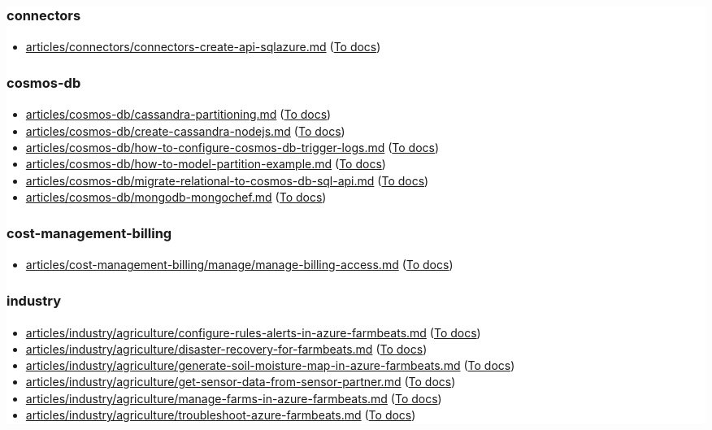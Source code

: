     
### connectors
- [articles/connectors/connectors-create-api-sqlazure.md](https://github.com/MicrosoftDocs/azure-docs/compare/dbe434f..419c8c8#diff-546700272e47b3b43db1642299309b59703acb74734d44a822a6d955fbeaf608) ([To docs](https://docs.microsoft.com/en-us/azure/connectors/connectors-create-api-sqlazure?WT.mc_id=AZ-MVP-5003408))
    
### cosmos-db
- [articles/cosmos-db/cassandra-partitioning.md](https://github.com/MicrosoftDocs/azure-docs/compare/dbe434f..419c8c8#diff-fe65b4e5f6444ffa6c691171f99040fa14475b9a8e41dafb052baf017c9ef2a6) ([To docs](https://docs.microsoft.com/en-us/azure/cosmos-db/cassandra-partitioning?WT.mc_id=AZ-MVP-5003408))
- [articles/cosmos-db/create-cassandra-nodejs.md](https://github.com/MicrosoftDocs/azure-docs/compare/dbe434f..419c8c8#diff-b192c68d212f5c7b5558d15dd5382ac20c86c99976002f042527e4c6b89985ed) ([To docs](https://docs.microsoft.com/en-us/azure/cosmos-db/create-cassandra-nodejs?WT.mc_id=AZ-MVP-5003408))
- [articles/cosmos-db/how-to-configure-cosmos-db-trigger-logs.md](https://github.com/MicrosoftDocs/azure-docs/compare/dbe434f..419c8c8#diff-dd5ec29b43812d39df6079519553e1834ecd6f490ba48f9483df490cdec804ce) ([To docs](https://docs.microsoft.com/en-us/azure/cosmos-db/how-to-configure-cosmos-db-trigger-logs?WT.mc_id=AZ-MVP-5003408))
- [articles/cosmos-db/how-to-model-partition-example.md](https://github.com/MicrosoftDocs/azure-docs/compare/dbe434f..419c8c8#diff-9db1a5ca4637a2b79df029e9e3fdf6947337e6480b48bcdf6e942ffd1239ea75) ([To docs](https://docs.microsoft.com/en-us/azure/cosmos-db/how-to-model-partition-example?WT.mc_id=AZ-MVP-5003408))
- [articles/cosmos-db/migrate-relational-to-cosmos-db-sql-api.md](https://github.com/MicrosoftDocs/azure-docs/compare/dbe434f..419c8c8#diff-70a6da4e9c3d85bcaa2f916506102b04cb2e839d966820e8343afee8a7735f88) ([To docs](https://docs.microsoft.com/en-us/azure/cosmos-db/migrate-relational-to-cosmos-db-sql-api?WT.mc_id=AZ-MVP-5003408))
- [articles/cosmos-db/mongodb-mongochef.md](https://github.com/MicrosoftDocs/azure-docs/compare/dbe434f..419c8c8#diff-8110129384743fcdc847b558e31bf5de8707addb3b44cf1f71a1b5622819a153) ([To docs](https://docs.microsoft.com/en-us/azure/cosmos-db/mongodb-mongochef?WT.mc_id=AZ-MVP-5003408))
    
### cost-management-billing
- [articles/cost-management-billing/manage/manage-billing-access.md](https://github.com/MicrosoftDocs/azure-docs/compare/dbe434f..419c8c8#diff-8c1550cf4f767abd619d6ace1f96d992bab695743115439c5f69d34fc72c4ad6) ([To docs](https://docs.microsoft.com/en-us/azure/cost-management-billing/manage/manage-billing-access?WT.mc_id=AZ-MVP-5003408))
    
### industry
- [articles/industry/agriculture/configure-rules-alerts-in-azure-farmbeats.md](https://github.com/MicrosoftDocs/azure-docs/compare/dbe434f..419c8c8#diff-b404b1b691a69af293f5ed762368240ecf6dca2bd5f1bb26439102d48f823863) ([To docs](https://docs.microsoft.com/en-us/azure/industry/agriculture/configure-rules-alerts-in-azure-farmbeats?WT.mc_id=AZ-MVP-5003408))
- [articles/industry/agriculture/disaster-recovery-for-farmbeats.md](https://github.com/MicrosoftDocs/azure-docs/compare/dbe434f..419c8c8#diff-df274f5de651c36aa074bf1bb8fa3ea811056bc487958fb289ef1225a057127e) ([To docs](https://docs.microsoft.com/en-us/azure/industry/agriculture/disaster-recovery-for-farmbeats?WT.mc_id=AZ-MVP-5003408))
- [articles/industry/agriculture/generate-soil-moisture-map-in-azure-farmbeats.md](https://github.com/MicrosoftDocs/azure-docs/compare/dbe434f..419c8c8#diff-c6e10325e7172e5f91c61e23bb34d6741ae0e0e218d1b13db716ead51e17001c) ([To docs](https://docs.microsoft.com/en-us/azure/industry/agriculture/generate-soil-moisture-map-in-azure-farmbeats?WT.mc_id=AZ-MVP-5003408))
- [articles/industry/agriculture/get-sensor-data-from-sensor-partner.md](https://github.com/MicrosoftDocs/azure-docs/compare/dbe434f..419c8c8#diff-2533fc7584bcec2e4ef4ff1db754e8759c19590f72ac8a70656defc7a4341db1) ([To docs](https://docs.microsoft.com/en-us/azure/industry/agriculture/get-sensor-data-from-sensor-partner?WT.mc_id=AZ-MVP-5003408))
- [articles/industry/agriculture/manage-farms-in-azure-farmbeats.md](https://github.com/MicrosoftDocs/azure-docs/compare/dbe434f..419c8c8#diff-99aaa1599fd4b6e611de2bcb52390aa4b120ec09852576b5e9f198cf7e9cc254) ([To docs](https://docs.microsoft.com/en-us/azure/industry/agriculture/manage-farms-in-azure-farmbeats?WT.mc_id=AZ-MVP-5003408))
- [articles/industry/agriculture/troubleshoot-azure-farmbeats.md](https://github.com/MicrosoftDocs/azure-docs/compare/dbe434f..419c8c8#diff-ca835755e88076066a7c2a10209135863176d9cdc0844f5449c756db769bc59b) ([To docs](https://docs.microsoft.com/en-us/azure/industry/agriculture/troubleshoot-azure-farmbeats?WT.mc_id=AZ-MVP-5003408))
    